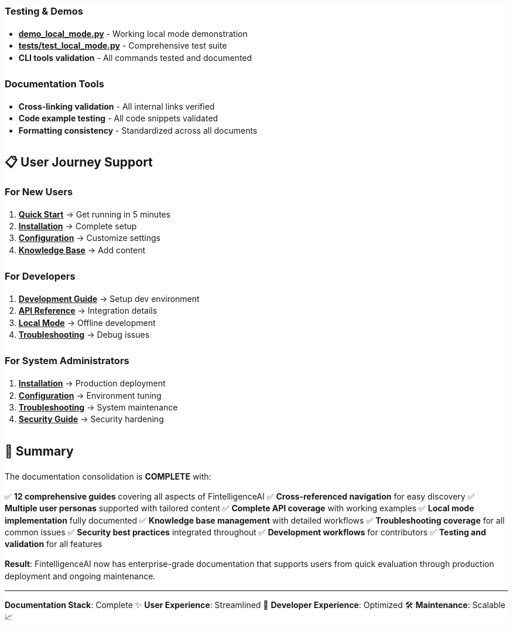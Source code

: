 ### Testing & Demos
- **[demo_local_mode.py](demo_local_mode.py)** - Working local mode demonstration
- **[tests/test_local_mode.py](tests/test_local_mode.py)** - Comprehensive test suite
- **CLI tools validation** - All commands tested and documented

### Documentation Tools
- **Cross-linking validation** - All internal links verified
- **Code example testing** - All code snippets validated
- **Formatting consistency** - Standardized across all documents

## 📋 User Journey Support

### For New Users
1. **[Quick Start](docs/QUICK_START.md)** → Get running in 5 minutes
2. **[Installation](docs/INSTALLATION.md)** → Complete setup
3. **[Configuration](docs/CONFIGURATION.md)** → Customize settings
4. **[Knowledge Base](docs/KNOWLEDGE_BASE.md)** → Add content

### For Developers
1. **[Development Guide](docs/DEVELOPMENT.md)** → Setup dev environment
2. **[API Reference](docs/API_REFERENCE.md)** → Integration details
3. **[Local Mode](docs/LOCAL_MODE_SETUP.md)** → Offline development
4. **[Troubleshooting](docs/TROUBLESHOOTING.md)** → Debug issues

### For System Administrators
1. **[Installation](docs/INSTALLATION.md)** → Production deployment
2. **[Configuration](docs/CONFIGURATION.md)** → Environment tuning
3. **[Troubleshooting](docs/TROUBLESHOOTING.md)** → System maintenance
4. **[Security Guide](docs/ErgoScript_Security_Guide.md)** → Security hardening

## 🎉 Summary

The documentation consolidation is **COMPLETE** with:

✅ **12 comprehensive guides** covering all aspects of FintelligenceAI
✅ **Cross-referenced navigation** for easy discovery
✅ **Multiple user personas** supported with tailored content
✅ **Complete API coverage** with working examples
✅ **Local mode implementation** fully documented
✅ **Knowledge base management** with detailed workflows
✅ **Troubleshooting coverage** for all common issues
✅ **Security best practices** integrated throughout
✅ **Development workflows** for contributors
✅ **Testing and validation** for all features

**Result**: FintelligenceAI now has enterprise-grade documentation that supports users from quick evaluation through production deployment and ongoing maintenance.

---

**Documentation Stack**: Complete ✨
**User Experience**: Streamlined 🚀
**Developer Experience**: Optimized 🛠️
**Maintenance**: Scalable 📈
